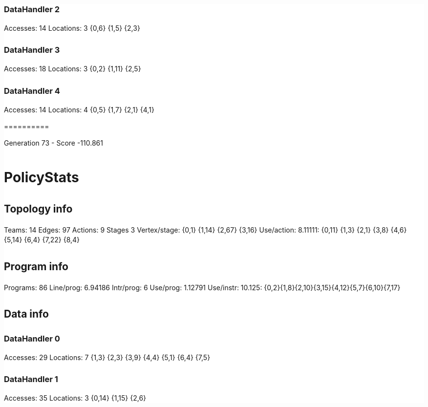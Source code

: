 ### DataHandler 2
Accesses:	14
Locations:	3
{0,6} {1,5} {2,3} 

### DataHandler 3
Accesses:	18
Locations:	3
{0,2} {1,11} {2,5} 

### DataHandler 4
Accesses:	14
Locations:	4
{0,5} {1,7} {2,1} {4,1} 


==========

Generation 73 - Score -110.861

# PolicyStats
## Topology info
Teams:		14
Edges:		97
Actions:	9
Stages		3
Vertex/stage:	{0,1} {1,14} {2,67} {3,16} 
Use/action:	8.11111: {0,11} {1,3} {2,1} {3,8} {4,6} {5,14} {6,4} {7,22} {8,4} 

## Program info
Programs:	86
Line/prog:	6.94186
Intr/prog:	6
Use/prog:	1.12791
Use/instr:	10.125: {0,2}{1,8}{2,10}{3,15}{4,12}{5,7}{6,10}{7,17}

## Data info

### DataHandler 0
Accesses:	29
Locations:	7
{1,3} {2,3} {3,9} {4,4} {5,1} {6,4} {7,5} 

### DataHandler 1
Accesses:	35
Locations:	3
{0,14} {1,15} {2,6} 
